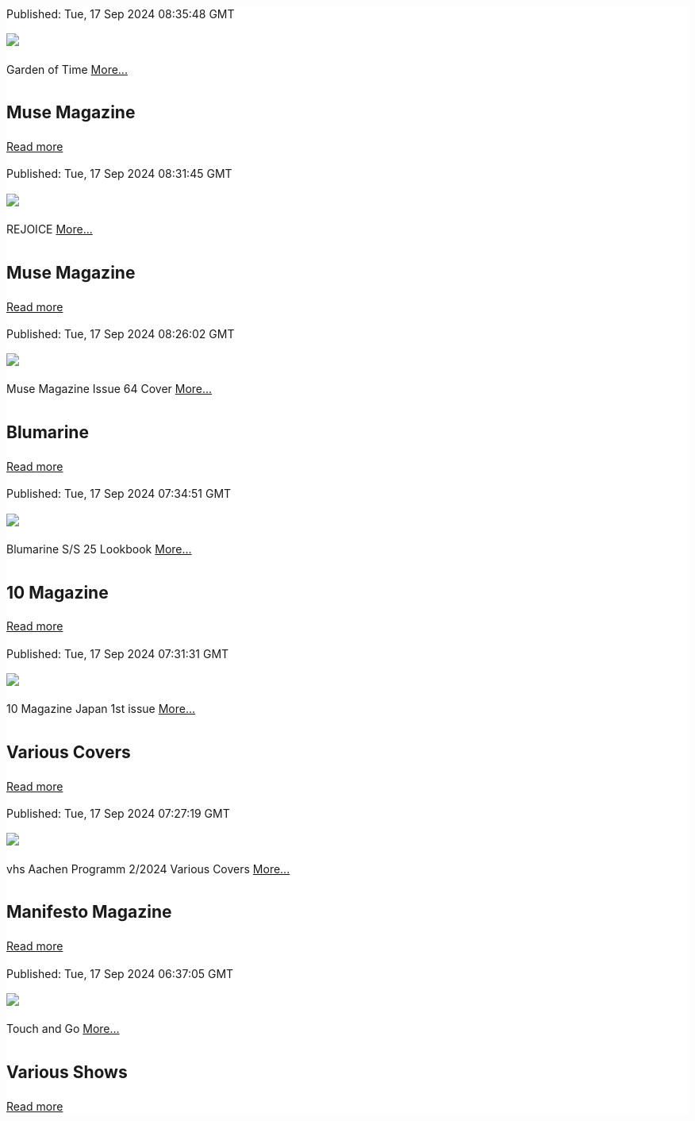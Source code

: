 Published: Tue, 17 Sep 2024 08:35:48 GMT

<p><img src="https://i.mdel.net/i/db/2024/9/2332578/2332578-800w.jpg" /></p>Garden of Time <a href="https://models.com/work/mixte-garden-of-time" title="Garden of Time">More...</a>

## Muse Magazine
[Read more](https://models.com/work/muse-magazine-rejoice)

Published: Tue, 17 Sep 2024 08:31:45 GMT

<p><img src="https://i.mdel.net/i/db/2024/9/2332557/2332557-800w.jpg" /></p>REJOICE <a href="https://models.com/work/muse-magazine-rejoice" title="REJOICE">More...</a>

## Muse Magazine
[Read more](https://models.com/work/muse-magazine-muse-magazine-issue-64-cover)

Published: Tue, 17 Sep 2024 08:26:02 GMT

<p><img src="https://i.mdel.net/i/db/2024/9/2332546/2332546-800w.jpg" /></p>Muse Magazine Issue 64 Cover <a href="https://models.com/work/muse-magazine-muse-magazine-issue-64-cover" title="Muse Magazine Issue 64 Cover">More...</a>

## Blumarine
[Read more](https://models.com/work/blumarine-ss25)

Published: Tue, 17 Sep 2024 07:34:51 GMT

<p><img src="https://i.mdel.net/i/db/2024/9/2332544/2332544-800w.jpg" /></p>Blumarine S/S 25 Lookbook <a href="https://models.com/work/blumarine-ss25" title="Blumarine S/S 25 Lookbook">More...</a>

## 10 Magazine
[Read more](https://models.com/work/10-magazine-10-magazine-japan-1st-issue)

Published: Tue, 17 Sep 2024 07:31:31 GMT

<p><img src="https://i.mdel.net/i/db/2024/9/2332482/2332482-800w.jpg" /></p>10 Magazine Japan 1st issue <a href="https://models.com/work/10-magazine-10-magazine-japan-1st-issue" title="10 Magazine Japan 1st issue">More...</a>

## Various Covers
[Read more](https://models.com/work/various-covers-vhs-aachen-programm-22024-various-covers)

Published: Tue, 17 Sep 2024 07:27:19 GMT

<p><img src="https://i.mdel.net/i/db/2024/9/2332480/2332480-800w.jpg" /></p>vhs Aachen Programm 2/2024 Various Covers <a href="https://models.com/work/various-covers-vhs-aachen-programm-22024-various-covers" title="vhs Aachen Programm 2/2024 Various Covers">More...</a>

## Manifesto Magazine
[Read more](https://models.com/work/manifesto-magazine-touch-and-go)

Published: Tue, 17 Sep 2024 06:37:05 GMT

<p><img src="https://i.mdel.net/i/db/2024/9/2332458/2332458-800w.jpg" /></p>Touch and Go <a href="https://models.com/work/manifesto-magazine-touch-and-go" title="Touch and Go">More...</a>

## Various Shows
[Read more](https://models.com/work/various-shows-charlie-constantinou-ss-25-show)
